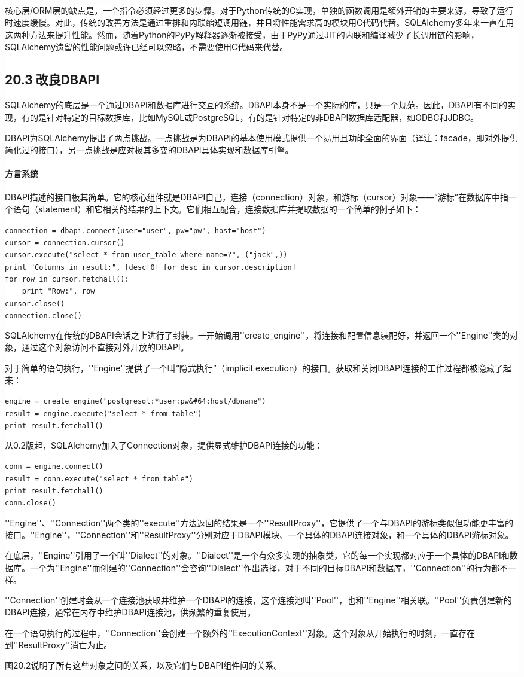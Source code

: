 核心层/ORM层的缺点是，一个指令必须经过更多的步骤。对于Python传统的C实现，单独的函数调用是额外开销的主要来源，导致了运行时速度缓慢。对此，传统的改善方法是通过重排和内联缩短调用链，并且将性能需求高的模块用C代码代替。SQLAlchemy多年来一直在用这两种方法来提升性能。然而，随着Python的PyPy解释器逐渐被接受，由于PyPy通过JIT的内联和编译减少了长调用链的影响，SQLAlchemy遗留的性能问题或许已经可以忽略，不需要使用C代码来代替。

## 20.3 改良DBAPI ##

SQLAlchemy的底层是一个通过DBAPI和数据库进行交互的系统。DBAPI本身不是一个实际的库，只是一个规范。因此，DBAPI有不同的实现，有的是针对特定的目标数据库，比如MySQL或PostgreSQL，有的是针对特定的非DBAPI数据库适配器，如ODBC和JDBC。

DBAPI为SQLAlchemy提出了两点挑战。一点挑战是为DBAPI的基本使用模式提供一个易用且功能全面的界面（译注：facade，即对外提供简化过的接口），另一点挑战是应对极其多变的DBAPI具体实现和数据库引擎。

#### 方言系统 ####

DBAPI描述的接口极其简单。它的核心组件就是DBAPI自己，连接（connection）对象，和游标（cursor）对象——“游标”在数据库中指一个语句（statement）和它相关的结果的上下文。它们相互配合，连接数据库并提取数据的一个简单的例子如下：

```
connection = dbapi.connect(user="user", pw="pw", host="host")
cursor = connection.cursor()
cursor.execute("select * from user_table where name=?", ("jack",))
print "Columns in result:", [desc[0] for desc in cursor.description]
for row in cursor.fetchall():
    print "Row:", row
cursor.close()
connection.close()
```
SQLAlchemy在传统的DBAPI会话之上进行了封装。一开始调用''create_engine''，将连接和配置信息装配好，并返回一个''Engine''类的对象，通过这个对象访问不直接对外开放的DBAPI。

对于简单的语句执行，''Engine''提供了一个叫“隐式执行”（implicit execution）的接口。获取和关闭DBAPI连接的工作过程都被隐藏了起来：

```
engine = create_engine("postgresql:*user:pw&#64;host/dbname")
result = engine.execute("select * from table")
print result.fetchall()
```
从0.2版起，SQLAlchemy加入了Connection对象，提供显式维护DBAPI连接的功能：

```
conn = engine.connect()
result = conn.execute("select * from table")
print result.fetchall()
conn.close()
```
''Engine''、''Connection''两个类的''execute''方法返回的结果是一个''ResultProxy''，它提供了一个与DBAPI的游标类似但功能更丰富的接口。''Engine''，''Connection''和''ResultProxy''分别对应于DBAPI模块、一个具体的DBAPI连接对象，和一个具体的DBAPI游标对象。

在底层，''Engine''引用了一个叫''Dialect''的对象。''Dialect''是一个有众多实现的抽象类，它的每一个实现都对应于一个具体的DBAPI和数据库。一个为''Engine''而创建的''Connection''会咨询''Dialect''作出选择，对于不同的目标DBAPI和数据库，''Connection''的行为都不一样。

''Connection''创建时会从一个连接池获取并维护一个DBAPI的连接，这个连接池叫''Pool''，也和''Engine''相关联。''Pool''负责创建新的DBAPI连接，通常在内存中维护DBAPI连接池，供频繁的重复使用。

在一个语句执行的过程中，''Connection''会创建一个额外的''ExecutionContext''对象。这个对象从开始执行的时刻，一直存在到''ResultProxy''消亡为止。

图20.2说明了所有这些对象之间的关系，以及它们与DBAPI组件间的关系。
